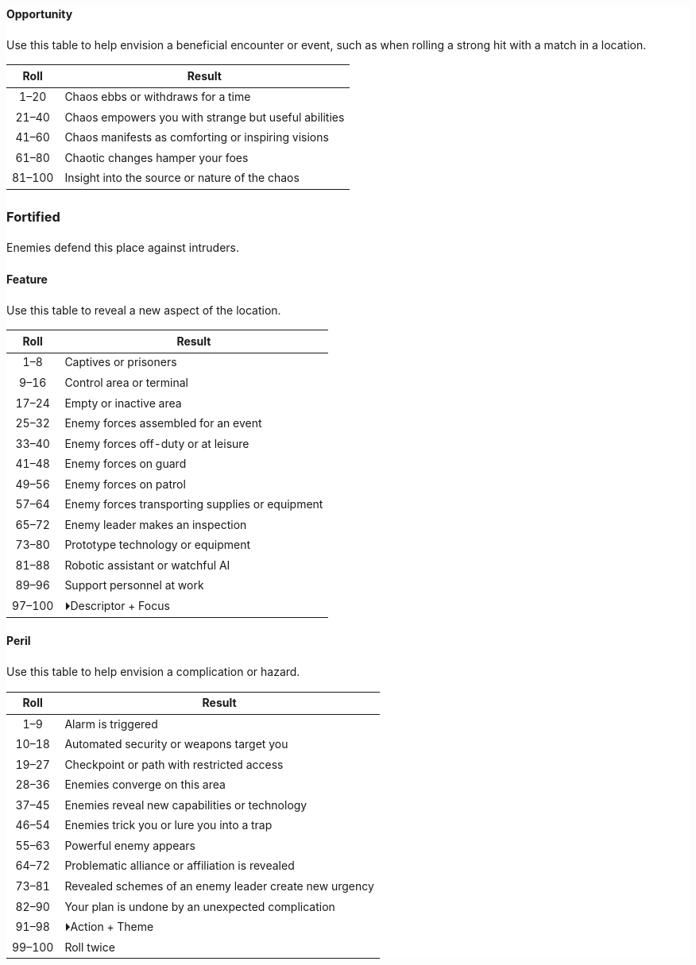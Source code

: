 #### Opportunity

Use this table to help envision a beneficial encounter or event, such as when rolling a strong hit with a match in a location.

Roll   | Result
:-----:|-----------------------------------------------------
1–20   | Chaos ebbs or withdraws for a time
21–40  | Chaos empowers you with strange but useful abilities
41–60  | Chaos manifests as comforting or inspiring visions
61–80  | Chaotic changes hamper your foes
81–100 | Insight into the source or nature of the chaos

### Fortified

Enemies defend this place against intruders.

#### Feature

Use this table to reveal a new aspect of the location.

Roll   | Result
:-----:|------------------------------------------------
1–8    | Captives or prisoners
9–16   | Control area or terminal
17–24  | Empty or inactive area
25–32  | Enemy forces assembled for an event
33–40  | Enemy forces off-duty or at leisure
41–48  | Enemy forces on guard
49–56  | Enemy forces on patrol
57–64  | Enemy forces transporting supplies or equipment
65–72  | Enemy leader makes an inspection
73–80  | Prototype technology or equipment
81–88  | Robotic assistant or watchful AI
89–96  | Support personnel at work
97–100 | ⏵Descriptor + Focus

#### Peril

Use this table to help envision a complication or hazard.

Roll   | Result
:-----:|-------------------------------------------------------
1–9    | Alarm is triggered
10–18  | Automated security or weapons target you
19–27  | Checkpoint or path with restricted access
28–36  | Enemies converge on this area
37–45  | Enemies reveal new capabilities or technology
46–54  | Enemies trick you or lure you into a trap
55–63  | Powerful enemy appears
64–72  | Problematic alliance or affiliation is revealed
73–81  | Revealed schemes of an enemy leader create new urgency
82–90  | Your plan is undone by an unexpected complication
91–98  | ⏵Action + Theme
99–100 | Roll twice
